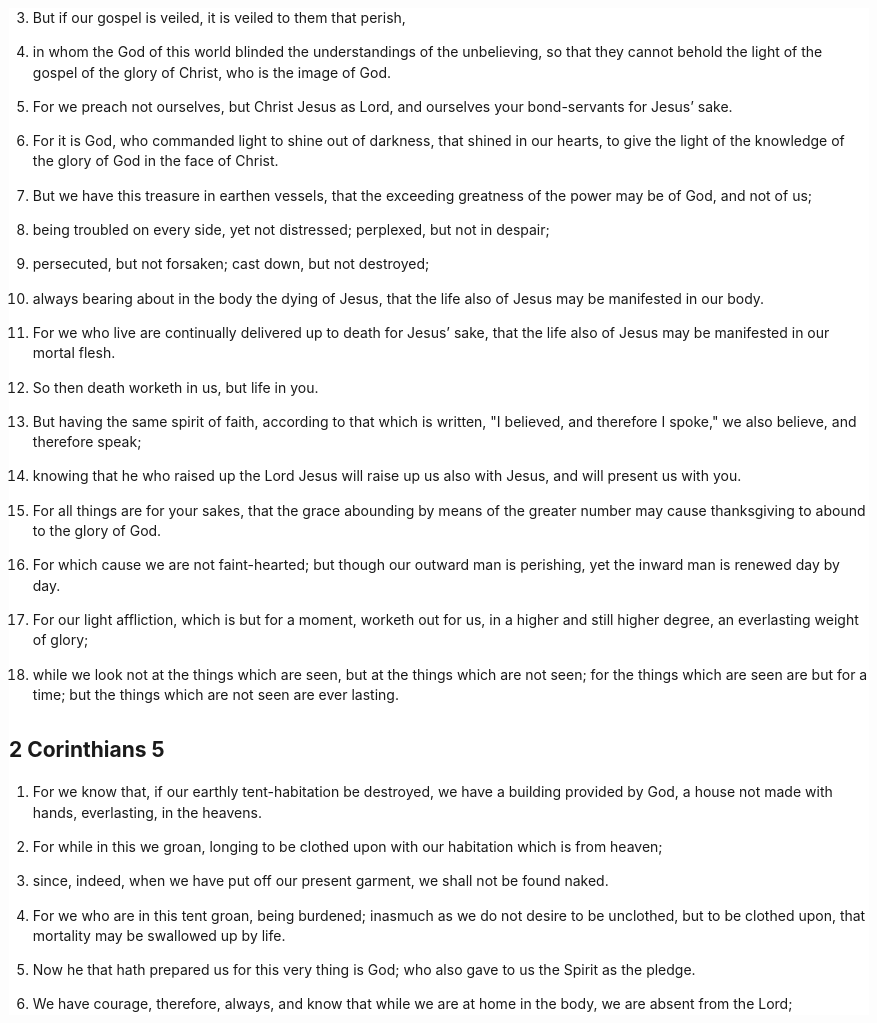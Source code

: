 3. But if our gospel is veiled, it is veiled to them that perish,

4. in whom the God of this world blinded the understandings of the unbelieving, so that they cannot behold the light of the gospel of the glory of Christ, who is the image of God.

5. For we preach not ourselves, but Christ Jesus as Lord, and ourselves your bond-servants for Jesus’ sake.

6. For it is God, who commanded light to shine out of darkness, that shined in our hearts, to give the light of the knowledge of the glory of God in the face of Christ.

7. But we have this treasure in earthen vessels, that the exceeding greatness of the power may be of God, and not of us;

8. being troubled on every side, yet not distressed; perplexed, but not in despair;

9. persecuted, but not forsaken; cast down, but not destroyed;

10. always bearing about in the body the dying of Jesus, that the life also of Jesus may be manifested in our body.

11. For we who live are continually delivered up to death for Jesus’ sake, that the life also of Jesus may be manifested in our mortal flesh.

12. So then death worketh in us, but life in you.

13. But having the same spirit of faith, according to that which is written, "I believed, and therefore I spoke," we also believe, and therefore speak;

14. knowing that he who raised up the Lord Jesus will raise up us also with Jesus, and will present us with you.

15. For all things are for your sakes, that the grace abounding by means of the greater number may cause thanksgiving to abound to the glory of God.

16. For which cause we are not faint-hearted; but though our outward man is perishing, yet the inward man is renewed day by day.

17. For our light affliction, which is but for a moment, worketh out for us, in a higher and still higher degree, an everlasting weight of glory;

18. while we look not at the things which are seen, but at the things which are not seen; for the things which are seen are but for a time; but the things which are not seen are ever lasting.

## 2 Corinthians 5

1. For we know that, if our earthly tent-habitation be destroyed, we have a building provided by God, a house not made with hands, everlasting, in the heavens.

2. For while in this we groan, longing to be clothed upon with our habitation which is from heaven;

3. since, indeed, when we have put off our present garment, we shall not be found naked.

4. For we who are in this tent groan, being burdened; inasmuch as we do not desire to be unclothed, but to be clothed upon, that mortality may be swallowed up by life.

5. Now he that hath prepared us for this very thing is God; who also gave to us the Spirit as the pledge.

6. We have courage, therefore, always, and know that while we are at home in the body, we are absent from the Lord;
